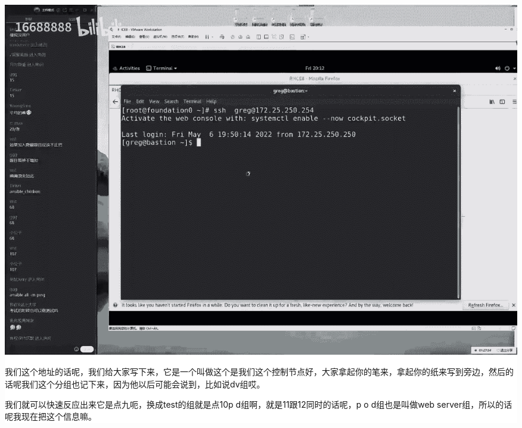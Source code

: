 ![](img/8d32135ad6ac5bf93a8319104b95b5a4_165.png)

我们这个地址的话呢，我们给大家写下来，它是一个叫做这个是我们这个控制节点好，大家拿起你的笔来，拿起你的纸来写到旁边，然后的话呢我们这个分组也记下来，因为他以后可能会说到，比如说dv组哎。

我们就可以快速反应出来它是点九呃，换成test的组就是点10p d组啊，就是11跟12同时的话呢，p o d组也是叫做web server组，所以的话呢我现在把这个信息嘛。

